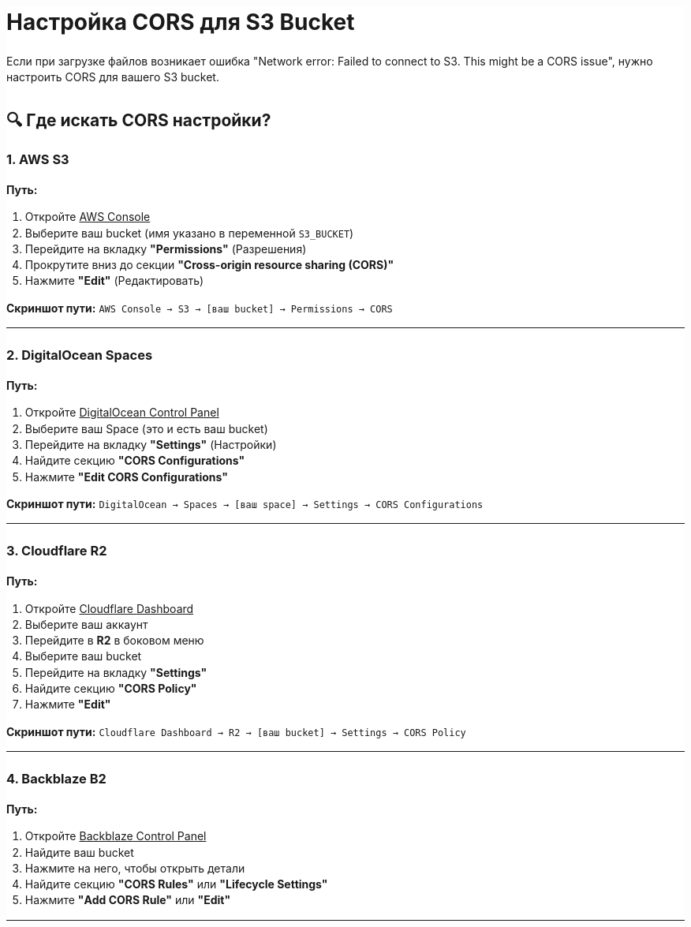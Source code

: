 # Настройка CORS для S3 Bucket

Если при загрузке файлов возникает ошибка "Network error: Failed to connect to S3. This might be a CORS issue", нужно настроить CORS для вашего S3 bucket.

## 🔍 Где искать CORS настройки?

### 1. AWS S3

**Путь:**
1. Откройте [AWS Console](https://console.aws.amazon.com/s3/)
2. Выберите ваш bucket (имя указано в переменной `S3_BUCKET`)
3. Перейдите на вкладку **"Permissions"** (Разрешения)
4. Прокрутите вниз до секции **"Cross-origin resource sharing (CORS)"**
5. Нажмите **"Edit"** (Редактировать)

**Скриншот пути:** `AWS Console → S3 → [ваш bucket] → Permissions → CORS`

---

### 2. DigitalOcean Spaces

**Путь:**
1. Откройте [DigitalOcean Control Panel](https://cloud.digitalocean.com/spaces)
2. Выберите ваш Space (это и есть ваш bucket)
3. Перейдите на вкладку **"Settings"** (Настройки)
4. Найдите секцию **"CORS Configurations"**
5. Нажмите **"Edit CORS Configurations"**

**Скриншот пути:** `DigitalOcean → Spaces → [ваш space] → Settings → CORS Configurations`

---

### 3. Cloudflare R2

**Путь:**
1. Откройте [Cloudflare Dashboard](https://dash.cloudflare.com/)
2. Выберите ваш аккаунт
3. Перейдите в **R2** в боковом меню
4. Выберите ваш bucket
5. Перейдите на вкладку **"Settings"**
6. Найдите секцию **"CORS Policy"**
7. Нажмите **"Edit"**

**Скриншот пути:** `Cloudflare Dashboard → R2 → [ваш bucket] → Settings → CORS Policy`

---

### 4. Backblaze B2

**Путь:**
1. Откройте [Backblaze Control Panel](https://secure.backblaze.com/b2_buckets.htm)
2. Найдите ваш bucket
3. Нажмите на него, чтобы открыть детали
4. Найдите секцию **"CORS Rules"** или **"Lifecycle Settings"**
5. Нажмите **"Add CORS Rule"** или **"Edit"**

---